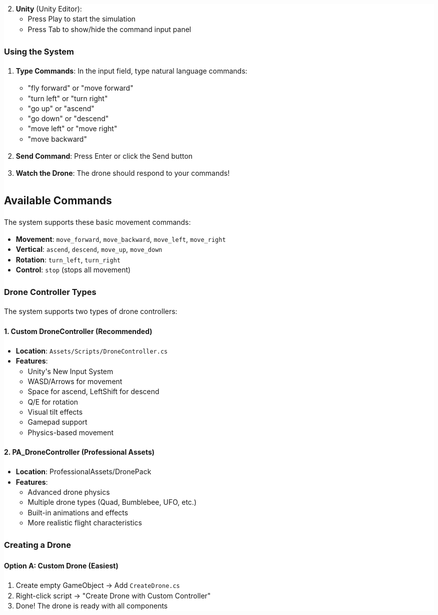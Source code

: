 2. **Unity** (Unity Editor):
   - Press Play to start the simulation
   - Press Tab to show/hide the command input panel

### Using the System

1. **Type Commands**: In the input field, type natural language commands:
   - "fly forward" or "move forward"
   - "turn left" or "turn right"
   - "go up" or "ascend"
   - "go down" or "descend"
   - "move left" or "move right"
   - "move backward"

2. **Send Command**: Press Enter or click the Send button

3. **Watch the Drone**: The drone should respond to your commands!

## Available Commands

The system supports these basic movement commands:

- **Movement**: `move_forward`, `move_backward`, `move_left`, `move_right`
- **Vertical**: `ascend`, `descend`, `move_up`, `move_down`
- **Rotation**: `turn_left`, `turn_right`
- **Control**: `stop` (stops all movement)

### Drone Controller Types

The system supports two types of drone controllers:

#### **1. Custom DroneController (Recommended)**
- **Location**: `Assets/Scripts/DroneController.cs`
- **Features**:
  - Unity's New Input System
  - WASD/Arrows for movement
  - Space for ascend, LeftShift for descend
  - Q/E for rotation
  - Visual tilt effects
  - Gamepad support
  - Physics-based movement

#### **2. PA_DroneController (Professional Assets)**
- **Location**: ProfessionalAssets/DronePack
- **Features**:
  - Advanced drone physics
  - Multiple drone types (Quad, Bumblebee, UFO, etc.)
  - Built-in animations and effects
  - More realistic flight characteristics

### Creating a Drone

#### **Option A: Custom Drone (Easiest)**
1. Create empty GameObject → Add `CreateDrone.cs`
2. Right-click script → "Create Drone with Custom Controller"
3. Done! The drone is ready with all components
